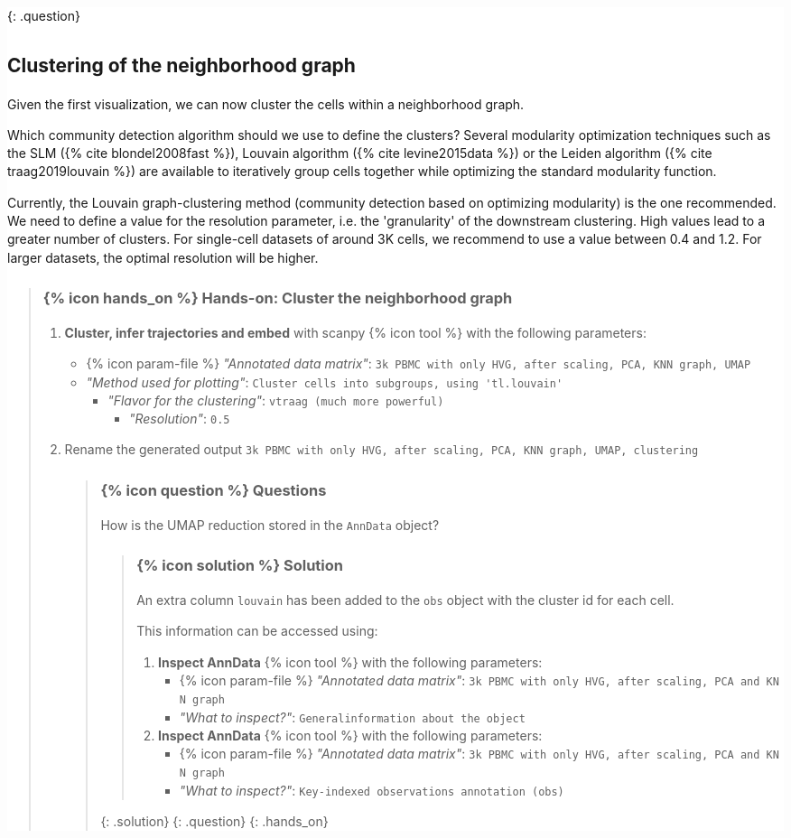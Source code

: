 {: .question}

## Clustering of the neighborhood graph

Given the first visualization, we can now cluster the cells within a neighborhood graph.

Which community detection algorithm should we use to define the clusters? Several modularity optimization techniques such as the SLM ({% cite blondel2008fast %}), Louvain algorithm ({% cite levine2015data %}) or the Leiden algorithm ({% cite traag2019louvain %}) are available to iteratively group cells together while optimizing the standard modularity function.

Currently, the Louvain graph-clustering method (community detection based on optimizing modularity) is the one recommended. We need to define a value for the resolution parameter, i.e. the 'granularity' of the downstream clustering. High values lead to a greater number of clusters. For single-cell datasets of around 3K cells, we recommend to use a value between 0.4 and 1.2. For larger datasets, the optimal resolution will be higher. 

> ### {% icon hands_on %} Hands-on: Cluster the neighborhood graph
>
> 1. **Cluster, infer trajectories and embed** with scanpy {% icon tool %} with the following parameters:
>    - {% icon param-file %} *"Annotated data matrix"*: `3k PBMC with only HVG, after scaling, PCA, KNN graph, UMAP`
>    - *"Method used for plotting"*: `Cluster cells into subgroups, using 'tl.louvain'`
>       - *"Flavor for the clustering"*: `vtraag (much more powerful)`
>         - *"Resolution"*: `0.5`
>
> 2. Rename the generated output `3k PBMC with only HVG, after scaling, PCA, KNN graph, UMAP, clustering`
>
>    > ### {% icon question %} Questions
>    >
>    > How is the UMAP reduction stored in the `AnnData` object?
>    > 
>    > > ### {% icon solution %} Solution
>    > >
>    > > An extra column `louvain` has been added to the `obs` object with the cluster id for each cell.
>    > > 
>    > > This information can be accessed using:
>    > > 1. **Inspect AnnData** {% icon tool %} with the following parameters:
>    > >    - {% icon param-file %} *"Annotated data matrix"*: `3k PBMC with only HVG, after scaling, PCA and KNN graph`
>    > >    - *"What to inspect?"*: `Generalinformation about the object`
>    > > 2. **Inspect AnnData** {% icon tool %} with the following parameters:
>    > >    - {% icon param-file %} *"Annotated data matrix"*: `3k PBMC with only HVG, after scaling, PCA and KNN graph`
>    > >    - *"What to inspect?"*: `Key-indexed observations annotation (obs)`
>    > >
>    > {: .solution}
>    {: .question}
{: .hands_on}
